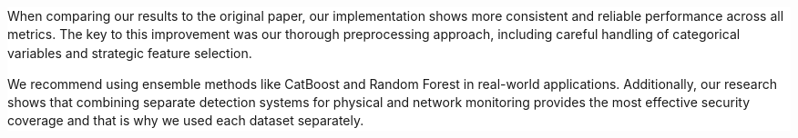 When comparing our results to the original paper, our implementation shows more consistent and reliable performance across all metrics. The key to this improvement was our thorough preprocessing approach, including careful handling of categorical variables and strategic feature selection.

We recommend using ensemble methods like CatBoost and Random Forest in real-world applications. Additionally, our research shows that combining separate detection systems for physical and network monitoring provides the most effective security coverage and that is why we used each dataset separately.




